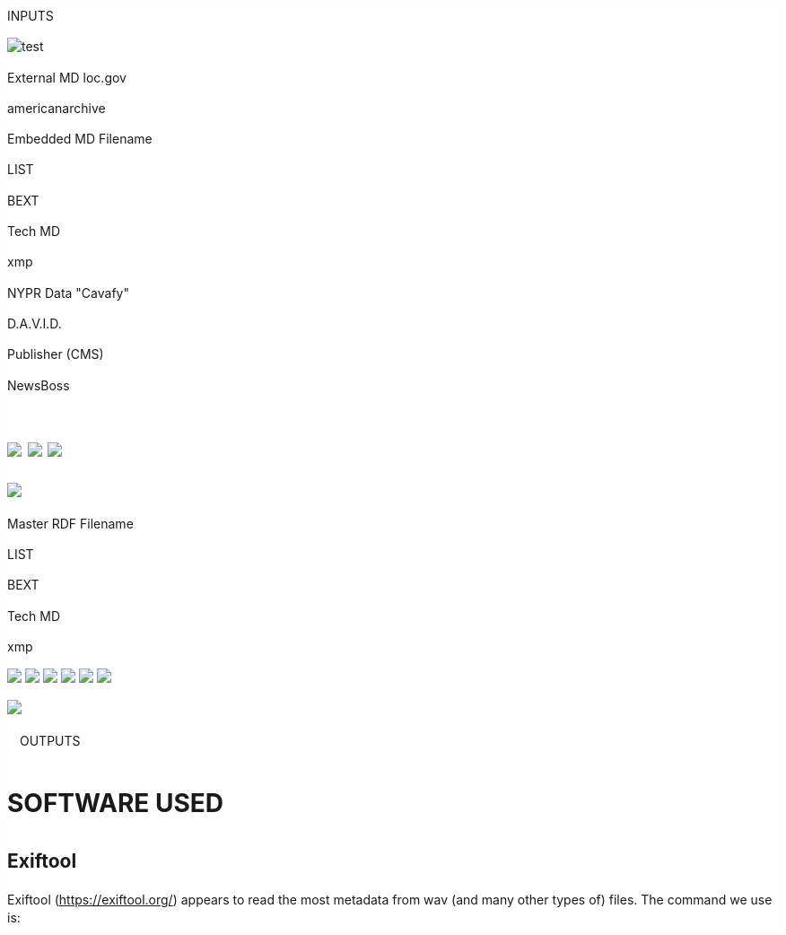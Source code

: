INPUTS

![test](http://www.plantuml.com/plantuml/png/RP7Bhjem48RtynHMzkG1gggYN28XWTf2fLOgNKpi0TBQdiXsEF3s9vTmd4JPUVpzcOc_MVg0BbH6mwNG93nNJb9M7_yqjKL3G2OdfKY9rVRtprWTTraMguSf_uB2W3bw4XBlU7c2PAr9XeAj5mhlXOe9Isz-nTwFCXnkv3OiFO3KN2dX0pPaVJZr5vfbUkLxNo6MEGmxD6qtxI29JedIiU6jmQ9_NPbBTjITspy_R0R1aqRvlwjlmUXHNtAEtPwl7hglwpcD9028niHYyUK5n2UHqAEu16PzjgjVsO42RbKH4kZSJCFcUVgnFzk7qGcqggQ1bhoiJU4jDFH3tnH_Mn_RrcTBGQO9HAtYSveEer-_xw1tF8SQuNFtq9HHGRU3cjKpHoWkP0Pssva1_QfgCX0vIiJzrQ5_dks8rdPcviMTzcn9LbL6lmC0)

External MD loc.gov

americanarchive

Embedded MD Filename

LIST

BEXT

Tech MD

xmp

NYPR Data &quot;Cavafy&quot;

D.A.V.I.D.

Publisher (CMS)

NewsBoss

#

# ![](RackMultipart20210128-4-1s74cd4_html_aed858118b524a89.gif) ![](RackMultipart20210128-4-1s74cd4_html_5a9a41f5e10fc247.gif) ![](RackMultipart20210128-4-1s74cd4_html_b94062ef045454e1.gif)

![](RackMultipart20210128-4-1s74cd4_html_6ed188ce3edc0467.gif)

Master RDF Filename

LIST

BEXT

Tech MD

xmp

![](RackMultipart20210128-4-1s74cd4_html_c9fcde530b379f57.gif) ![](RackMultipart20210128-4-1s74cd4_html_5373f917fcfdf652.gif) ![](RackMultipart20210128-4-1s74cd4_html_7d2060d2b1b055b5.gif) ![](RackMultipart20210128-4-1s74cd4_html_d2169ef120f8d2f2.gif) ![](RackMultipart20210128-4-1s74cd4_html_49de46f4be364200.gif) ![](RackMultipart20210128-4-1s74cd4_html_8f24e98e6639e0ec.gif)

![](RackMultipart20210128-4-1s74cd4_html_47a3b8367360377b.gif)

 OUTPUTS

# SOFTWARE USED

## Exiftool

Exiftool (https://exiftool.org/) appears to read the most metadata from wav (and many other types of) files. The command we use is:
